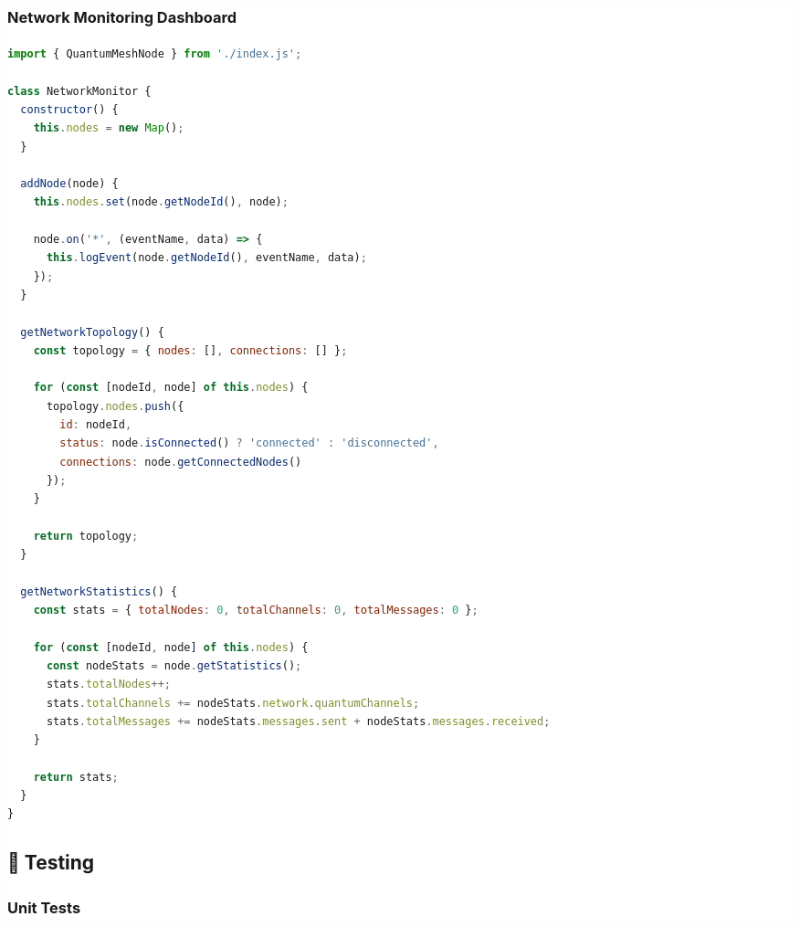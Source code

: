 ### Network Monitoring Dashboard

```javascript
import { QuantumMeshNode } from './index.js';

class NetworkMonitor {
  constructor() {
    this.nodes = new Map();
  }
  
  addNode(node) {
    this.nodes.set(node.getNodeId(), node);
    
    node.on('*', (eventName, data) => {
      this.logEvent(node.getNodeId(), eventName, data);
    });
  }
  
  getNetworkTopology() {
    const topology = { nodes: [], connections: [] };
    
    for (const [nodeId, node] of this.nodes) {
      topology.nodes.push({
        id: nodeId,
        status: node.isConnected() ? 'connected' : 'disconnected',
        connections: node.getConnectedNodes()
      });
    }
    
    return topology;
  }
  
  getNetworkStatistics() {
    const stats = { totalNodes: 0, totalChannels: 0, totalMessages: 0 };
    
    for (const [nodeId, node] of this.nodes) {
      const nodeStats = node.getStatistics();
      stats.totalNodes++;
      stats.totalChannels += nodeStats.network.quantumChannels;
      stats.totalMessages += nodeStats.messages.sent + nodeStats.messages.received;
    }
    
    return stats;
  }
}
```

## 🧪 Testing

### Unit Tests
